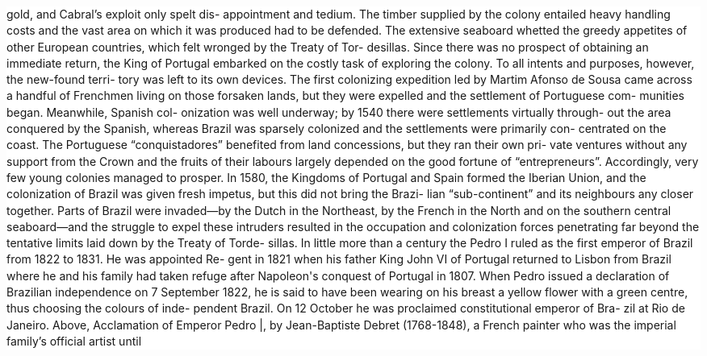 gold, and Cabral’s exploit only spelt dis- 
appointment and tedium. The timber 
supplied by the colony entailed heavy 
handling costs and the vast area on which 
it was produced had to be defended. The 
extensive seaboard whetted the greedy 
appetites of other European countries, 
which felt wronged by the Treaty of Tor- 
desillas. Since there was no prospect of 
obtaining an immediate return, the King 
of Portugal embarked on the costly task 
of exploring the colony. To all intents and 
purposes, however, the new-found terri- 
tory was left to its own devices. 
The first colonizing expedition led by 
Martim Afonso de Sousa came across a 
handful of Frenchmen living on those 
forsaken lands, but they were expelled 
and the settlement of Portuguese com- 
munities began. Meanwhile, Spanish col- 
onization was well underway; by 1540 
there were settlements virtually through- 
out the area conquered by the Spanish, 
whereas Brazil was sparsely colonized 
and the settlements were primarily con- 
centrated on the coast. The Portuguese 
“conquistadores” benefited from land 
concessions, but they ran their own pri- 
vate ventures without any support from 
the Crown and the fruits of their labours 
largely depended on the good fortune of 
“entrepreneurs”. Accordingly, very few 
young colonies managed to prosper. 
In 1580, the Kingdoms of Portugal and 
Spain formed the Iberian Union, and the 
colonization of Brazil was given fresh 
impetus, but this did not bring the Brazi- 
lian “sub-continent” and its neighbours 
any closer together. Parts of Brazil were 
invaded—by the Dutch in the Northeast, 
by the French in the North and on the 
southern central seaboard—and the 
struggle to expel these intruders resulted 
in the occupation and colonization forces 
penetrating far beyond the tentative 
limits laid down by the Treaty of Torde- 
sillas. In little more than a century the 
Pedro I ruled as the first emperor of Brazil 
from 1822 to 1831. He was appointed Re- 
gent in 1821 when his father King John VI 
of Portugal returned to Lisbon from Brazil 
where he and his family had taken refuge 
after Napoleon's conquest of Portugal in 
1807. When Pedro issued a declaration of 
Brazilian independence on 7 September 
1822, he is said to have been wearing on 
his breast a yellow flower with a green 
centre, thus choosing the colours of inde- 
pendent Brazil. On 12 October he was 
proclaimed constitutional emperor of Bra- 
zil at Rio de Janeiro. Above, Acclamation 
of Emperor Pedro |, by Jean-Baptiste 
Debret (1768-1848), a French painter who 
was the imperial family’s official artist until 